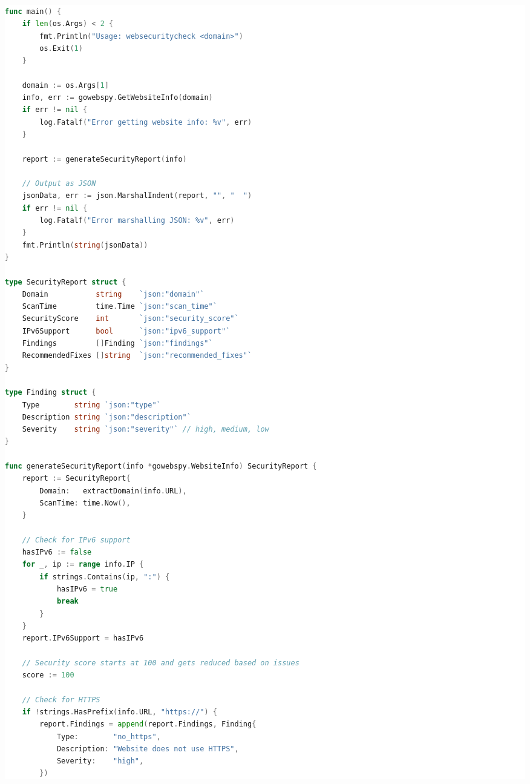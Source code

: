 ```go
func main() {
	if len(os.Args) < 2 {
		fmt.Println("Usage: websecuritycheck <domain>")
		os.Exit(1)
	}

	domain := os.Args[1]
	info, err := gowebspy.GetWebsiteInfo(domain)
	if err != nil {
		log.Fatalf("Error getting website info: %v", err)
	}

	report := generateSecurityReport(info)

	// Output as JSON
	jsonData, err := json.MarshalIndent(report, "", "  ")
	if err != nil {
		log.Fatalf("Error marshalling JSON: %v", err)
	}
	fmt.Println(string(jsonData))
}

type SecurityReport struct {
	Domain           string    `json:"domain"`
	ScanTime         time.Time `json:"scan_time"`
	SecurityScore    int       `json:"security_score"`
	IPv6Support      bool      `json:"ipv6_support"`
	Findings         []Finding `json:"findings"`
	RecommendedFixes []string  `json:"recommended_fixes"`
}

type Finding struct {
	Type        string `json:"type"`
	Description string `json:"description"`
	Severity    string `json:"severity"` // high, medium, low
}

func generateSecurityReport(info *gowebspy.WebsiteInfo) SecurityReport {
	report := SecurityReport{
		Domain:   extractDomain(info.URL),
		ScanTime: time.Now(),
	}

	// Check for IPv6 support
	hasIPv6 := false
	for _, ip := range info.IP {
		if strings.Contains(ip, ":") {
			hasIPv6 = true
			break
		}
	}
	report.IPv6Support = hasIPv6

	// Security score starts at 100 and gets reduced based on issues
	score := 100

	// Check for HTTPS
	if !strings.HasPrefix(info.URL, "https://") {
		report.Findings = append(report.Findings, Finding{
			Type:        "no_https",
			Description: "Website does not use HTTPS",
			Severity:    "high",
		})
```